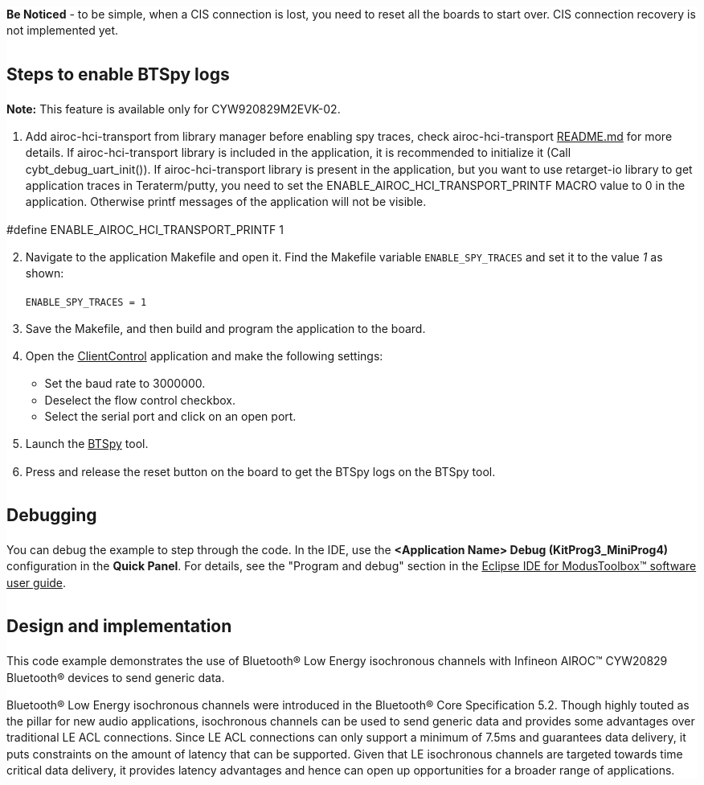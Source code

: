 **Be Noticed** - to be simple, when a CIS connection is lost, you need to reset all the boards to start over. CIS connection recovery is not implemented yet.

## Steps to enable BTSpy logs

**Note:** This feature is available only for CYW920829M2EVK-02.

1. Add airoc-hci-transport from library manager before enabling spy traces, check airoc-hci-transport [README.md](https://github.com/Infineon/airoc-hci-transport/blob/master/README.md) for more details. If airoc-hci-transport library is included in the application, it is recommended to initialize it (Call cybt_debug_uart_init()). If airoc-hci-transport library is present in the application, but you want to use retarget-io library to get application traces in Teraterm/putty, you need to set the ENABLE_AIROC_HCI_TRANSPORT_PRINTF MACRO value to 0 in the application. Otherwise printf messages of the application will not be visible.

#define ENABLE_AIROC_HCI_TRANSPORT_PRINTF 1

2. Navigate to the application Makefile and open it. Find the Makefile variable `ENABLE_SPY_TRACES` and set it to the value *1* as shown:
    ```
    ENABLE_SPY_TRACES = 1
    ```
3. Save the Makefile, and then build and program the application to the board.

4. Open the [ClientControl](https://github.com/Infineon/btsdk-host-apps-bt-ble/tree/master/client_control) application and make the following settings:
   - Set the baud rate to 3000000.
   - Deselect the flow control checkbox.
   - Select the serial port and click on an open port.
5. Launch the [BTSpy](https://github.com/Infineon/btsdk-utils/tree/master/BTSpy) tool.

6. Press and release the reset button on the board to get the BTSpy logs on the BTSpy tool.

## Debugging

You can debug the example to step through the code. In the IDE, use the **\<Application Name> Debug (KitProg3_MiniProg4)** configuration in the **Quick Panel**. For details, see the "Program and debug" section in the [Eclipse IDE for ModusToolbox&trade; software user guide](https://www.infineon.com/MTBEclipseIDEUserGuide).


## Design and implementation

This code example demonstrates the use of Bluetooth&reg; Low Energy isochronous channels with Infineon AIROC&trade; CYW20829 Bluetooth&reg; devices to send generic data.

Bluetooth&reg; Low Energy isochronous channels were introduced in the Bluetooth&reg; Core Specification 5.2. Though highly touted as the pillar for new audio applications, isochronous channels can be used to send generic data and provides some advantages over traditional LE ACL connections. Since LE ACL connections can only support a minimum of 7.5ms and guarantees data delivery, it puts constraints on the amount of latency that can be supported. Given that LE isochronous channels are targeted towards time critical data delivery, it provides latency advantages and hence can open up opportunities for a broader range of applications.
